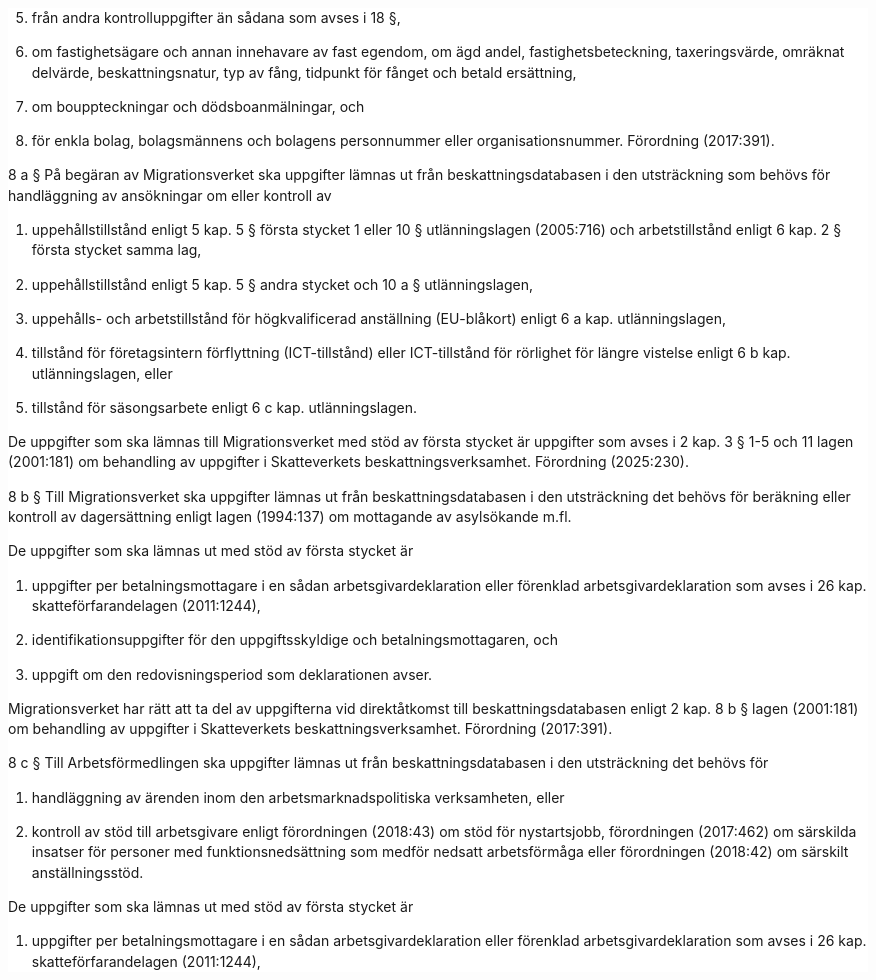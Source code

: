 5. från andra kontrolluppgifter än sådana som avses i 18 §,

6. om fastighetsägare och annan innehavare av fast egendom, om ägd andel, fastighetsbeteckning, taxeringsvärde, omräknat delvärde, beskattningsnatur, typ av fång, tidpunkt för fånget och betald ersättning,

7. om bouppteckningar och dödsboanmälningar, och

8. för enkla bolag, bolagsmännens och bolagens personnummer eller organisationsnummer. Förordning (2017:391).

8 a § På begäran av Migrationsverket ska uppgifter lämnas ut från beskattningsdatabasen i den utsträckning som behövs för handläggning av ansökningar om eller kontroll av

1. uppehållstillstånd enligt 5 kap. 5 § första stycket 1 eller 10 § utlänningslagen (2005:716) och arbetstillstånd enligt 6 kap. 2 § första stycket samma lag,

2. uppehållstillstånd enligt 5 kap. 5 § andra stycket och 10 a § utlänningslagen,

3. uppehålls- och arbetstillstånd för högkvalificerad anställning (EU-blåkort) enligt 6 a kap. utlänningslagen,

4. tillstånd för företagsintern förflyttning (ICT-tillstånd) eller ICT-tillstånd för rörlighet för längre vistelse enligt 6 b kap. utlänningslagen, eller

5. tillstånd för säsongsarbete enligt 6 c kap. utlänningslagen.

De uppgifter som ska lämnas till Migrationsverket med stöd av första stycket är uppgifter som avses i 2 kap. 3 § 1-5 och 11 lagen (2001:181) om behandling av uppgifter i Skatteverkets beskattningsverksamhet. Förordning (2025:230).

8 b § Till Migrationsverket ska uppgifter lämnas ut från beskattningsdatabasen i den utsträckning det behövs för beräkning eller kontroll av dagersättning enligt lagen (1994:137) om mottagande av asylsökande m.fl.

De uppgifter som ska lämnas ut med stöd av första stycket är

1. uppgifter per betalningsmottagare i en sådan arbetsgivardeklaration eller förenklad arbetsgivardeklaration som avses i 26 kap. skatteförfarandelagen (2011:1244),

2. identifikationsuppgifter för den uppgiftsskyldige och betalningsmottagaren, och

3. uppgift om den redovisningsperiod som deklarationen avser.

Migrationsverket har rätt att ta del av uppgifterna vid direktåtkomst till beskattningsdatabasen enligt 2 kap. 8 b § lagen (2001:181) om behandling av uppgifter i Skatteverkets beskattningsverksamhet. Förordning (2017:391).

8 c § Till Arbetsförmedlingen ska uppgifter lämnas ut från beskattningsdatabasen i den utsträckning det behövs för

1. handläggning av ärenden inom den arbetsmarknadspolitiska verksamheten, eller

2. kontroll av stöd till arbetsgivare enligt förordningen (2018:43) om stöd för nystartsjobb, förordningen (2017:462) om särskilda insatser för personer med funktionsnedsättning som medför nedsatt arbetsförmåga eller förordningen (2018:42) om särskilt anställningsstöd.

De uppgifter som ska lämnas ut med stöd av första stycket är

1. uppgifter per betalningsmottagare i en sådan arbetsgivardeklaration eller förenklad arbetsgivardeklaration som avses i 26 kap. skatteförfarandelagen (2011:1244),
